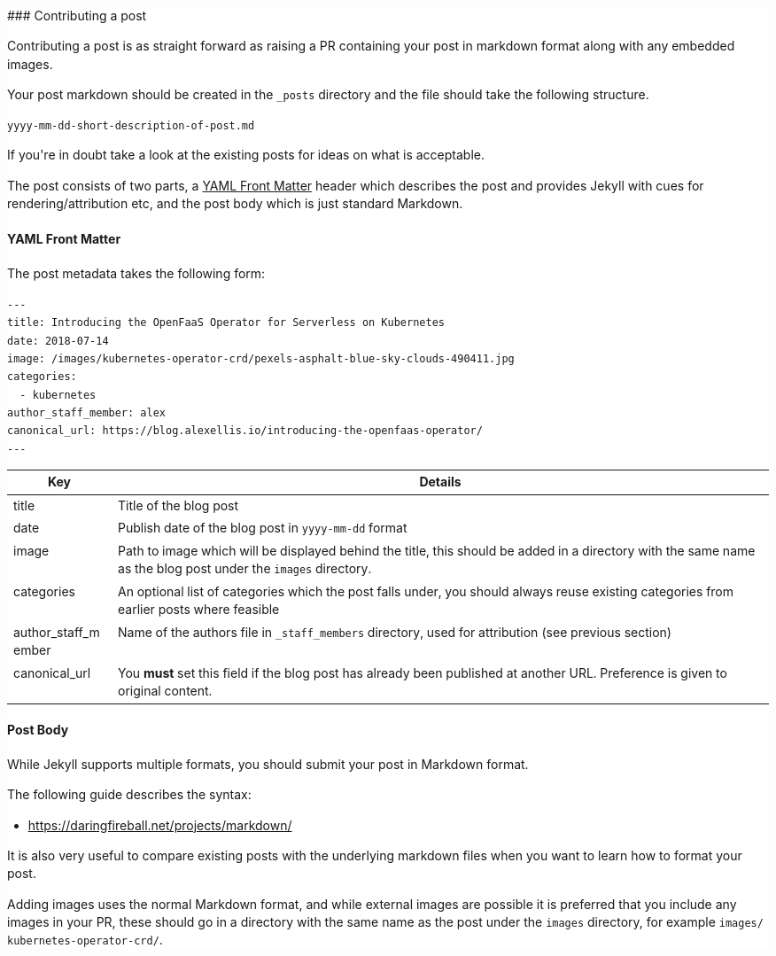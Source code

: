 
### Contributing a post

Contributing a post is as straight forward as raising a PR containing your post in markdown format along with any embedded images.

Your post markdown should be created in the `_posts` directory and the file should take the following structure.

    yyyy-mm-dd-short-description-of-post.md

If you're in doubt take a look at the existing posts for ideas on what is acceptable.

The post consists of two parts, a [YAML Front Matter](https://jekyllrb.com/docs/frontmatter/) header which describes the post and provides Jekyll with cues for rendering/attribution etc, and the post body which is just standard Markdown.

#### YAML Front Matter

The post metadata takes the following form:

    ---
    title: Introducing the OpenFaaS Operator for Serverless on Kubernetes
    date: 2018-07-14
    image: /images/kubernetes-operator-crd/pexels-asphalt-blue-sky-clouds-490411.jpg
    categories:
      - kubernetes
    author_staff_member: alex
    canonical_url: https://blog.alexellis.io/introducing-the-openfaas-operator/
    ---


Key | Details
------------ | -------------
title | Title of the blog post
date | Publish date of the blog post in `yyyy-mm-dd` format
image | Path to image which will be displayed behind the title, this should be added in a directory with the same name as the blog post under the `images` directory.
categories | An optional list of categories which the post falls under, you should always reuse existing categories from earlier posts where feasible
author_staff_member | Name of the authors file in `_staff_members` directory, used for attribution (see previous section)
canonical_url | You **must** set this field if the blog post has already been published at another URL. Preference is given to original content.

#### Post Body

While Jekyll supports multiple formats, you should submit your post in Markdown format.

The following guide describes the syntax:

 - https://daringfireball.net/projects/markdown/

It is also very useful to compare existing posts with the underlying markdown files when you want to learn how to format your post.

Adding images uses the normal Markdown format, and while external images are possible it is preferred that you include any images in your PR, these should go in a directory with the same name as the post under the `images` directory, for example `images/kubernetes-operator-crd/`.
